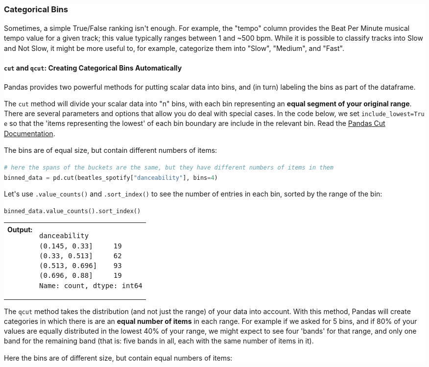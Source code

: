 ### Categorical Bins

Sometimes, a simple True/False ranking isn't enough. For example, the "tempo" column provides the Beat Per Minute musical tempo value for a given track; this value typically ranges between 1 and ~500 bpm. While it is possible to classify tracks into Slow and Not Slow, it might be more useful to, for example, categorize them into "Slow", "Medium", and "Fast". 

#### `cut` and `qcut`:  Creating Categorical Bins Automatically

Pandas provides two powerful methods for putting scalar data into bins, and (in turn) labeling the bins as part of the dataframe.

The `cut` method will divide your scalar data into "n" bins, with each bin representing an **equal segment of your original range**.  There are several parameters and options that allow you do deal with special cases. In the code below, we set `include_lowest=True` so that the 'items representing the lowest' of each bin boundary are include in the relevant bin.  Read the [Pandas Cut Documentation][pandas-cut].

The bins are of equal size, but contain different numbers of items:
 
```python
# here the spans of the buckets are the same, but they have different numbers of items in them
binned_data = pd.cut(beatles_spotify["danceability"], bins=4)
```

Let's use `.value_counts()` and `.sort_index()` to see the number of entries in each bin, sorted by the range of the bin:

```python
binned_data.value_counts().sort_index()
```

<table border="0">
    <tr>
        <th valign="top">Output:</th>
        <td>
            <pre>
danceability
(0.145, 0.33]     19
(0.33, 0.513]     62
(0.513, 0.696]    93
(0.696, 0.88]     19
Name: count, dtype: int64</pre>
        </td>
    </tr>
</table>

The `qcut` method takes the distribution (and not just the range) of your data into account.  With this method, Pandas will create categories in which there is are an **equal number of items** in each range.  For example if we asked for 5 bins, and if 80% of your values are equally distributed in the lowest 40% of your range, we might expect to see four 'bands' for that range, and only one band for the remaining band (that is: five bands in all, each with the same number of items in it).

Here the bins are of different size, but contain equal numbers of items:


[pandas-basics]: 04_Pandas_Basics.md
[pandas-clean]: 05_Pandas_Clean_Data.md
[pandas-tidy]: 06_Pandas_Tidy_Data.md
[pandas-graphs]: 08_Pandas_Graphs_and_Charts.md
[pandas-networks]: 09_Pandas_Networks.md
[pandas-documentation]: https://pandas.pydata.org/about/
[w3schools]: https://www.w3schools.com/python/pandas/default.asp
[pandas-cheat-sheet]: https://pandas.pydata.org/Pandas_Cheat_Sheet.pdf
[pandas-cut]: https://pandas.pydata.org/docs/reference/api/pandas.cut.html
[pandas-tutor-groupby-1]: https://pandastutor.com/vis.html#code=import%20pandas%20as%20pd%0Aimport%20io%0A%0Acsv%20%3D%20'''%0ATitle,Album.debut,Duration%0AAnother%20Girl,Help!,124%0AEleanor%20Rigby,Revolver,128%0AFor%20No%20One,Revolver,121%0AGirl,Rubber%20Soul,153%0AGood%20Day%20Sunshine,Revolver,129%0AGot%20to%20Get%20You%20into%20My%20Life,Revolver,147%0AHelp!,Help!,138%0A%22Here,%20There%20and%20Everywhere%22,Revolver,145%0AI%20Need%20You,Help!,148%0AI%20Want%20to%20Tell%20You,Revolver,149%0AI'm%20Looking%20Through%20You,Rubber%20Soul,147%0AIn%20My%20Life,Rubber%20Soul,148%0ALove%20You%20To,Revolver,181%0AMichelle,Rubber%20Soul,160%0ANorwegian%20Wood%20%28This%20Bird%20Has%20Flown%29,Rubber%20Soul,125%0ARun%20for%20Your%20Life,Rubber%20Soul,138%0AShe%20Said%20She%20Said,Revolver,157%0ATaxman,Revolver,159%0AThe%20Night%20Before,Help!,153%0AThe%20Word,Rubber%20Soul,161%0AThink%20for%20Yourself,Rubber%20Soul,138%0ATicket%20to%20Ride,Help!,190%0ATomorrow%20Never%20Knows,Revolver,178%0AWait,Rubber%20Soul,136%0AYellow%20Submarine,Revolver,158%0AYou%20Won't%20See%20Me,Rubber%20Soul,202%0AYou're%20Going%20to%20Lose%20That%20Girl,Help!,140%0AYou've%20Got%20to%20Hide%20Your%20Love%20Away,Help!,131%0A'''%0A%0Asongs%20%3D%20pd.read_csv%28io.StringIO%28csv%29%29%0Asongs%20%3D%20songs%5B%5B'Title',%20'Album.debut',%20'Duration'%5D%5D.sort_values%28'Album.debut'%29%0A%0Asongs.groupby%28'Album.debut'%29%5B'Duration'%5D.mean%28%29&d=2024-07-26&lang=py&v=v1